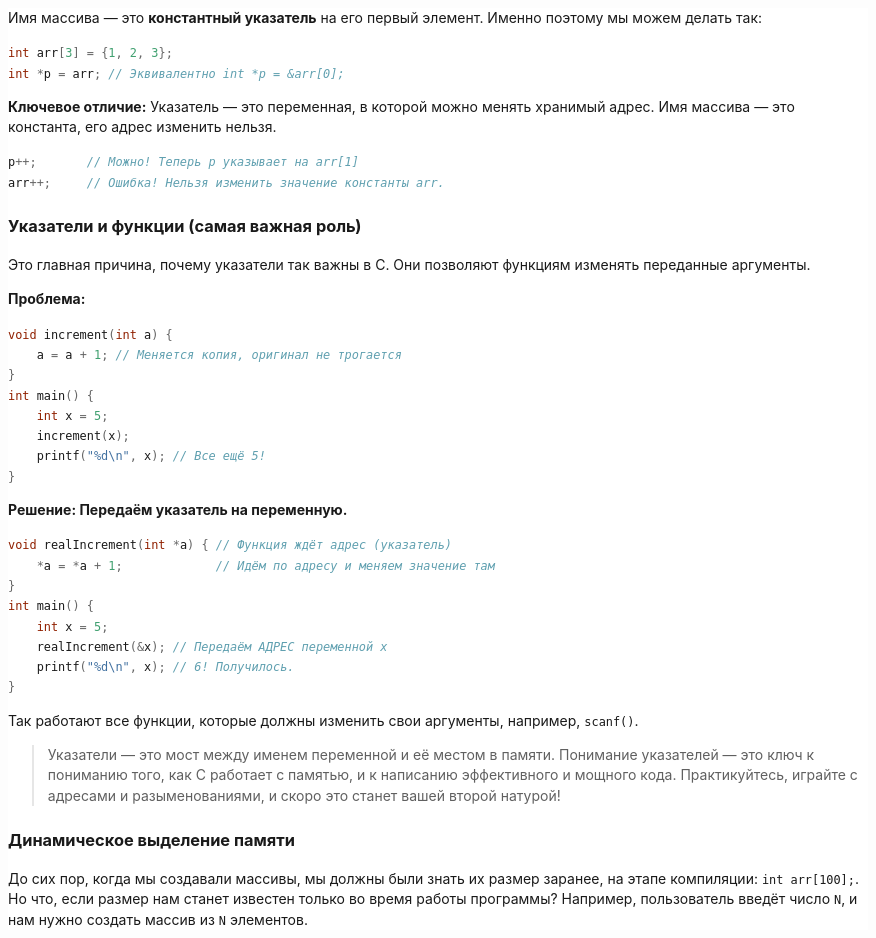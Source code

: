 Имя массива — это **константный указатель** на его первый элемент. Именно поэтому мы можем делать так:
```c
int arr[3] = {1, 2, 3};
int *p = arr; // Эквивалентно int *p = &arr[0];
```

**Ключевое отличие:** Указатель — это переменная, в которой можно менять хранимый адрес. Имя массива — это константа, его адрес изменить нельзя.

```c
p++;       // Можно! Теперь p указывает на arr[1]
arr++;     // Ошибка! Нельзя изменить значение константы arr.
```

### Указатели и функции (самая важная роль)

Это главная причина, почему указатели так важны в C. Они позволяют функциям изменять переданные аргументы.

**Проблема:**
```c
void increment(int a) {
    a = a + 1; // Меняется копия, оригинал не трогается
}
int main() {
    int x = 5;
    increment(x);
    printf("%d\n", x); // Все ещё 5!
}
```

**Решение: Передаём указатель на переменную.**
```c
void realIncrement(int *a) { // Функция ждёт адрес (указатель)
    *a = *a + 1;             // Идём по адресу и меняем значение там
}
int main() {
    int x = 5;
    realIncrement(&x); // Передаём АДРЕС переменной x
    printf("%d\n", x); // 6! Получилось.
}
```

Так работают все функции, которые должны изменить свои аргументы, например, `scanf()`.

> Указатели — это мост между именем переменной и её местом в памяти. Понимание указателей — это ключ к пониманию того, как C работает с памятью, и к написанию эффективного и мощного кода. Практикуйтесь, играйте с адресами и разыменованиями, и скоро это станет вашей второй натурой!

### Динамическое выделение памяти

До сих пор, когда мы создавали массивы, мы должны были знать их размер заранее, на этапе компиляции: `int arr[100];`. Но что, если размер нам станет известен только во время работы программы? Например, пользователь введёт число `N`, и нам нужно создать массив из `N` элементов.
